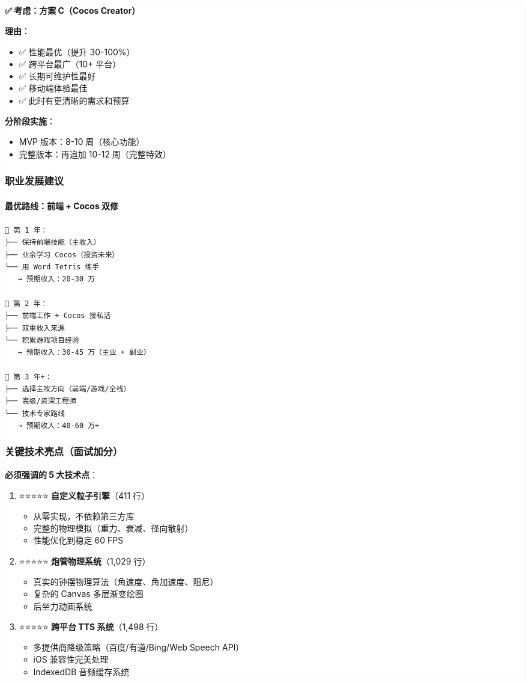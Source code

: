 **✅ 考虑：方案 C（Cocos Creator）**

**理由**：
- ✅ 性能最优（提升 30-100%）
- ✅ 跨平台最广（10+ 平台）
- ✅ 长期可维护性最好
- ✅ 移动端体验最佳
- ✅ 此时有更清晰的需求和预算

**分阶段实施**：
- MVP 版本：8-10 周（核心功能）
- 完整版本：再追加 10-12 周（完整特效）

### 职业发展建议

#### 最优路线：前端 + Cocos 双修

```
📅 第 1 年：
├── 保持前端技能（主收入）
├── 业余学习 Cocos（投资未来）
└── 用 Word Tetris 练手
   → 预期收入：20-30 万

📅 第 2 年：
├── 前端工作 + Cocos 接私活
├── 双重收入来源
└── 积累游戏项目经验
   → 预期收入：30-45 万（主业 + 副业）

📅 第 3 年+：
├── 选择主攻方向（前端/游戏/全栈）
├── 高级/资深工程师
└── 技术专家路线
   → 预期收入：40-60 万+
```

### 关键技术亮点（面试加分）

**必须强调的 5 大技术点**：

1. ⭐⭐⭐⭐⭐ **自定义粒子引擎**（411 行）
   - 从零实现，不依赖第三方库
   - 完整的物理模拟（重力、衰减、径向散射）
   - 性能优化到稳定 60 FPS

2. ⭐⭐⭐⭐⭐ **炮管物理系统**（1,029 行）
   - 真实的钟摆物理算法（角速度、角加速度、阻尼）
   - 复杂的 Canvas 多层渐变绘图
   - 后坐力动画系统

3. ⭐⭐⭐⭐⭐ **跨平台 TTS 系统**（1,498 行）
   - 多提供商降级策略（百度/有道/Bing/Web Speech API）
   - iOS 兼容性完美处理
   - IndexedDB 音频缓存系统
